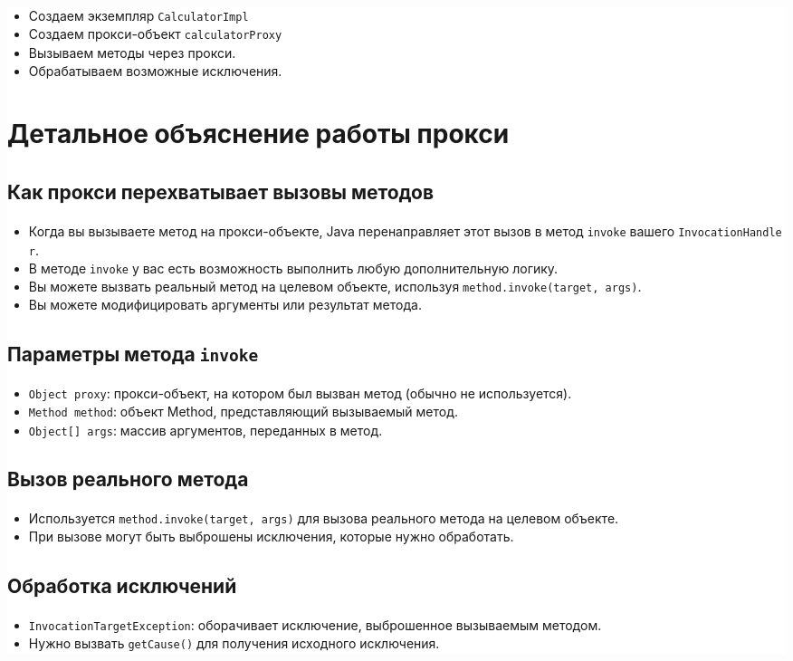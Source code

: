 - Создаем экземпляр ```CalculatorImpl```
- Создаем прокси-объект ```calculatorProxy```
- Вызываем методы через прокси.
- Обрабатываем возможные исключения.

# Детальное объяснение работы прокси

## Как прокси перехватывает вызовы методов

- Когда вы вызываете метод на прокси-объекте, Java перенаправляет этот вызов в метод ```invoke``` вашего ```InvocationHandler```.
- В методе ```invoke``` у вас есть возможность выполнить любую дополнительную логику.
- Вы можете вызвать реальный метод на целевом объекте, используя ```method.invoke(target, args)```.
- Вы можете модифицировать аргументы или результат метода.

## Параметры метода ```invoke```

- ```Object proxy```: прокси-объект, на котором был вызван метод (обычно не используется).
- ```Method method```: объект Method, представляющий вызываемый метод.
- ```Object[] args```: массив аргументов, переданных в метод.

## Вызов реального метода

- Используется ```method.invoke(target, args)``` для вызова реального метода на целевом объекте.
- При вызове могут быть выброшены исключения, которые нужно обработать.

## Обработка исключений

- ```InvocationTargetException```: оборачивает исключение, выброшенное вызываемым методом.
- Нужно вызвать ```getCause()``` для получения исходного исключения.
